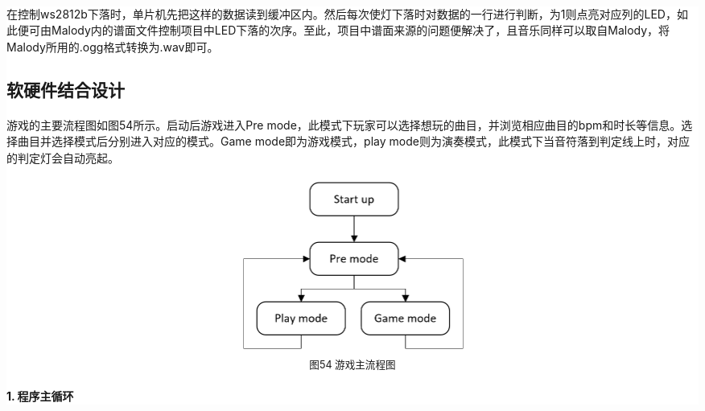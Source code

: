在控制ws2812b下落时，单片机先把这样的数据读到缓冲区内。然后每次使灯下落时对数据的一行进行判断，为1则点亮对应列的LED，如此便可由Malody内的谱面文件控制项目中LED下落的次序。至此，项目中谱面来源的问题便解决了，且音乐同样可以取自Malody，将Malody所用的.ogg格式转换为.wav即可。

## 软硬件结合设计
游戏的主要流程图如图54所示。启动后游戏进入Pre mode，此模式下玩家可以选择想玩的曲目，并浏览相应曲目的bpm和时长等信息。选择曲目并选择模式后分别进入对应的模式。Game mode即为游戏模式，play mode则为演奏模式，此模式下当音符落到判定线上时，对应的判定灯会自动亮起。
<div align=center>
    <img src="images/page54.png" style="zoom:50%">
    <center style="zoom:90%">图54 游戏主流程图</center>
</div>

#### 1. 程序主循环 
<div align=center>